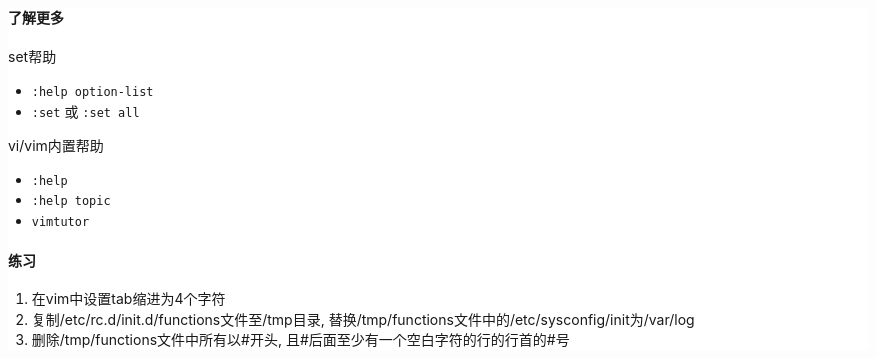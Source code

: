 #### 了解更多

set帮助
- `:help option-list`
- `:set` 或 `:set all`

vi/vim内置帮助
- `:help`
- `:help topic`
- `vimtutor`

#### 练习
1. 在vim中设置tab缩进为4个字符
2. 复制/etc/rc.d/init.d/functions文件至/tmp目录, 替换/tmp/functions文件中的/etc/sysconfig/init为/var/log
3. 删除/tmp/functions文件中所有以#开头, 且#后面至少有一个空白字符的行的行首的#号
